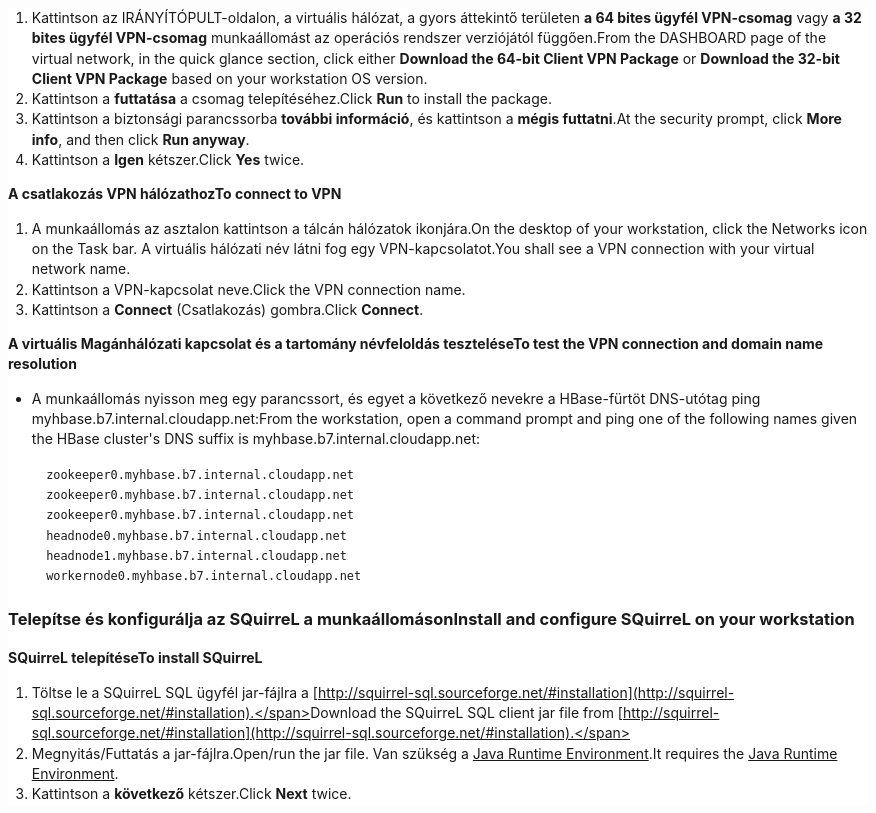 1. <span data-ttu-id="8da4a-215">Kattintson az IRÁNYÍTÓPULT-oldalon, a virtuális hálózat, a gyors áttekintő területen **a 64 bites ügyfél VPN-csomag** vagy **a 32 bites ügyfél VPN-csomag** munkaállomást az operációs rendszer verziójától függően.</span><span class="sxs-lookup"><span data-stu-id="8da4a-215">From the DASHBOARD page of the virtual network, in the quick glance section, click either **Download the 64-bit Client VPN Package** or **Download the 32-bit Client VPN Package** based on your workstation OS version.</span></span>
2. <span data-ttu-id="8da4a-216">Kattintson a **futtatása** a csomag telepítéséhez.</span><span class="sxs-lookup"><span data-stu-id="8da4a-216">Click **Run** to install the package.</span></span>
3. <span data-ttu-id="8da4a-217">Kattintson a biztonsági parancssorba **további információ**, és kattintson a **mégis futtatni**.</span><span class="sxs-lookup"><span data-stu-id="8da4a-217">At the security prompt, click **More info**, and then click **Run anyway**.</span></span>
4. <span data-ttu-id="8da4a-218">Kattintson a **Igen** kétszer.</span><span class="sxs-lookup"><span data-stu-id="8da4a-218">Click **Yes** twice.</span></span>

<span data-ttu-id="8da4a-219">**A csatlakozás VPN hálózathoz**</span><span class="sxs-lookup"><span data-stu-id="8da4a-219">**To connect to VPN**</span></span>

1. <span data-ttu-id="8da4a-220">A munkaállomás az asztalon kattintson a tálcán hálózatok ikonjára.</span><span class="sxs-lookup"><span data-stu-id="8da4a-220">On the desktop of your workstation, click the Networks icon on the Task bar.</span></span> <span data-ttu-id="8da4a-221">A virtuális hálózati név látni fog egy VPN-kapcsolatot.</span><span class="sxs-lookup"><span data-stu-id="8da4a-221">You shall see a VPN connection with your virtual network name.</span></span>
2. <span data-ttu-id="8da4a-222">Kattintson a VPN-kapcsolat neve.</span><span class="sxs-lookup"><span data-stu-id="8da4a-222">Click the VPN connection name.</span></span>
3. <span data-ttu-id="8da4a-223">Kattintson a **Connect** (Csatlakozás) gombra.</span><span class="sxs-lookup"><span data-stu-id="8da4a-223">Click **Connect**.</span></span>

<span data-ttu-id="8da4a-224">**A virtuális Magánhálózati kapcsolat és a tartomány névfeloldás tesztelése**</span><span class="sxs-lookup"><span data-stu-id="8da4a-224">**To test the VPN connection and domain name resolution**</span></span>

* <span data-ttu-id="8da4a-225">A munkaállomás nyisson meg egy parancssort, és egyet a következő nevekre a HBase-fürtöt DNS-utótag ping myhbase.b7.internal.cloudapp.net:</span><span class="sxs-lookup"><span data-stu-id="8da4a-225">From the workstation, open a command prompt and ping one of the following names given the HBase cluster's DNS suffix is myhbase.b7.internal.cloudapp.net:</span></span>

        zookeeper0.myhbase.b7.internal.cloudapp.net
        zookeeper0.myhbase.b7.internal.cloudapp.net
        zookeeper0.myhbase.b7.internal.cloudapp.net
        headnode0.myhbase.b7.internal.cloudapp.net
        headnode1.myhbase.b7.internal.cloudapp.net
        workernode0.myhbase.b7.internal.cloudapp.net

### <a name="install-and-configure-squirrel-on-your-workstation"></a><span data-ttu-id="8da4a-226">Telepítse és konfigurálja az SQuirreL a munkaállomáson</span><span class="sxs-lookup"><span data-stu-id="8da4a-226">Install and configure SQuirreL on your workstation</span></span>
<span data-ttu-id="8da4a-227">**SQuirreL telepítése**</span><span class="sxs-lookup"><span data-stu-id="8da4a-227">**To install SQuirreL**</span></span>

1. <span data-ttu-id="8da4a-228">Töltse le a SQuirreL SQL ügyfél jar-fájlra a [http://squirrel-sql.sourceforge.net/#installation](http://squirrel-sql.sourceforge.net/#installation).</span><span class="sxs-lookup"><span data-stu-id="8da4a-228">Download the SQuirreL SQL client jar file from [http://squirrel-sql.sourceforge.net/#installation](http://squirrel-sql.sourceforge.net/#installation).</span></span>
2. <span data-ttu-id="8da4a-229">Megnyitás/Futtatás a jar-fájlra.</span><span class="sxs-lookup"><span data-stu-id="8da4a-229">Open/run the jar file.</span></span> <span data-ttu-id="8da4a-230">Van szükség a [Java Runtime Environment](http://www.oracle.com/technetwork/java/javase/downloads/jre7-downloads-1880261.html).</span><span class="sxs-lookup"><span data-stu-id="8da4a-230">It requires the [Java Runtime Environment](http://www.oracle.com/technetwork/java/javase/downloads/jre7-downloads-1880261.html).</span></span>
3. <span data-ttu-id="8da4a-231">Kattintson a **következő** kétszer.</span><span class="sxs-lookup"><span data-stu-id="8da4a-231">Click **Next** twice.</span></span>